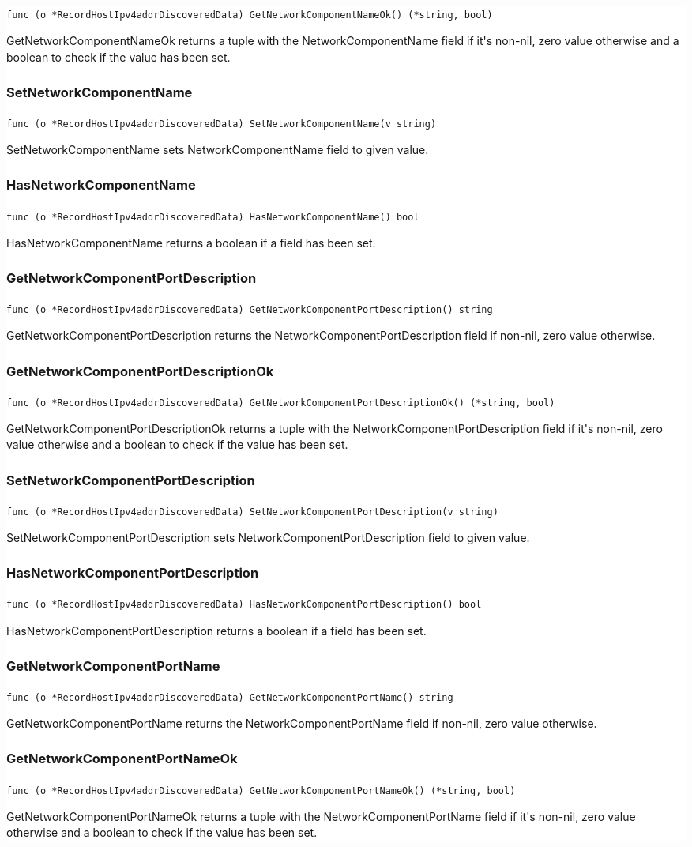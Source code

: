 `func (o *RecordHostIpv4addrDiscoveredData) GetNetworkComponentNameOk() (*string, bool)`

GetNetworkComponentNameOk returns a tuple with the NetworkComponentName field if it's non-nil, zero value otherwise
and a boolean to check if the value has been set.

### SetNetworkComponentName

`func (o *RecordHostIpv4addrDiscoveredData) SetNetworkComponentName(v string)`

SetNetworkComponentName sets NetworkComponentName field to given value.

### HasNetworkComponentName

`func (o *RecordHostIpv4addrDiscoveredData) HasNetworkComponentName() bool`

HasNetworkComponentName returns a boolean if a field has been set.

### GetNetworkComponentPortDescription

`func (o *RecordHostIpv4addrDiscoveredData) GetNetworkComponentPortDescription() string`

GetNetworkComponentPortDescription returns the NetworkComponentPortDescription field if non-nil, zero value otherwise.

### GetNetworkComponentPortDescriptionOk

`func (o *RecordHostIpv4addrDiscoveredData) GetNetworkComponentPortDescriptionOk() (*string, bool)`

GetNetworkComponentPortDescriptionOk returns a tuple with the NetworkComponentPortDescription field if it's non-nil, zero value otherwise
and a boolean to check if the value has been set.

### SetNetworkComponentPortDescription

`func (o *RecordHostIpv4addrDiscoveredData) SetNetworkComponentPortDescription(v string)`

SetNetworkComponentPortDescription sets NetworkComponentPortDescription field to given value.

### HasNetworkComponentPortDescription

`func (o *RecordHostIpv4addrDiscoveredData) HasNetworkComponentPortDescription() bool`

HasNetworkComponentPortDescription returns a boolean if a field has been set.

### GetNetworkComponentPortName

`func (o *RecordHostIpv4addrDiscoveredData) GetNetworkComponentPortName() string`

GetNetworkComponentPortName returns the NetworkComponentPortName field if non-nil, zero value otherwise.

### GetNetworkComponentPortNameOk

`func (o *RecordHostIpv4addrDiscoveredData) GetNetworkComponentPortNameOk() (*string, bool)`

GetNetworkComponentPortNameOk returns a tuple with the NetworkComponentPortName field if it's non-nil, zero value otherwise
and a boolean to check if the value has been set.
